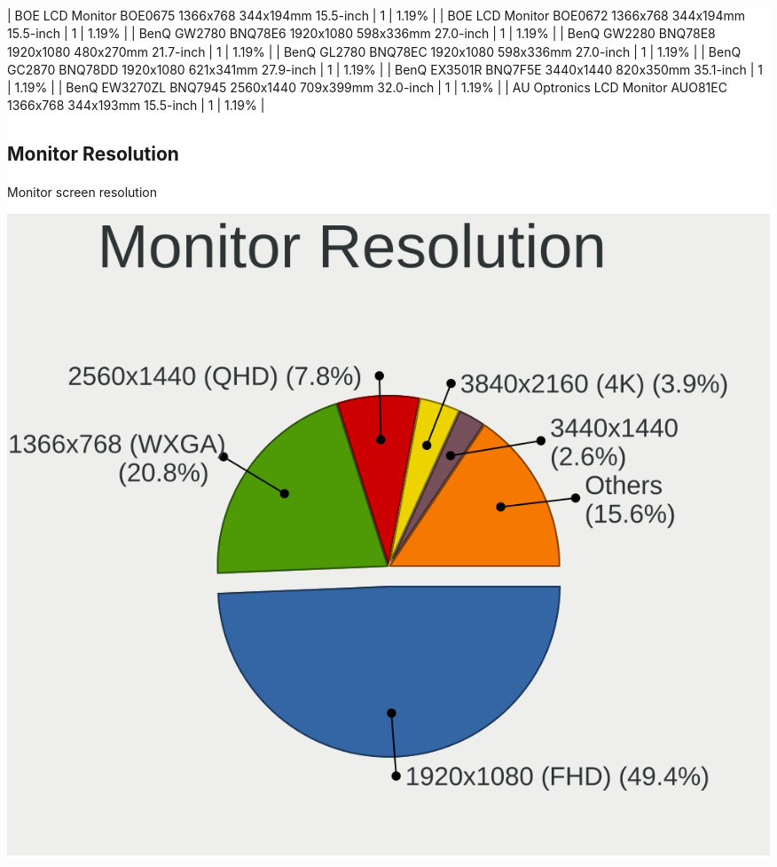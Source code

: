| BOE LCD Monitor BOE0675 1366x768 344x194mm 15.5-inch                    | 1         | 1.19%   |
| BOE LCD Monitor BOE0672 1366x768 344x194mm 15.5-inch                    | 1         | 1.19%   |
| BenQ GW2780 BNQ78E6 1920x1080 598x336mm 27.0-inch                       | 1         | 1.19%   |
| BenQ GW2280 BNQ78E8 1920x1080 480x270mm 21.7-inch                       | 1         | 1.19%   |
| BenQ GL2780 BNQ78EC 1920x1080 598x336mm 27.0-inch                       | 1         | 1.19%   |
| BenQ GC2870 BNQ78DD 1920x1080 621x341mm 27.9-inch                       | 1         | 1.19%   |
| BenQ EX3501R BNQ7F5E 3440x1440 820x350mm 35.1-inch                      | 1         | 1.19%   |
| BenQ EW3270ZL BNQ7945 2560x1440 709x399mm 32.0-inch                     | 1         | 1.19%   |
| AU Optronics LCD Monitor AUO81EC 1366x768 344x193mm 15.5-inch           | 1         | 1.19%   |

Monitor Resolution
------------------

Monitor screen resolution

![Monitor Resolution](./All/images/pie_chart/mon_resolution.svg)
